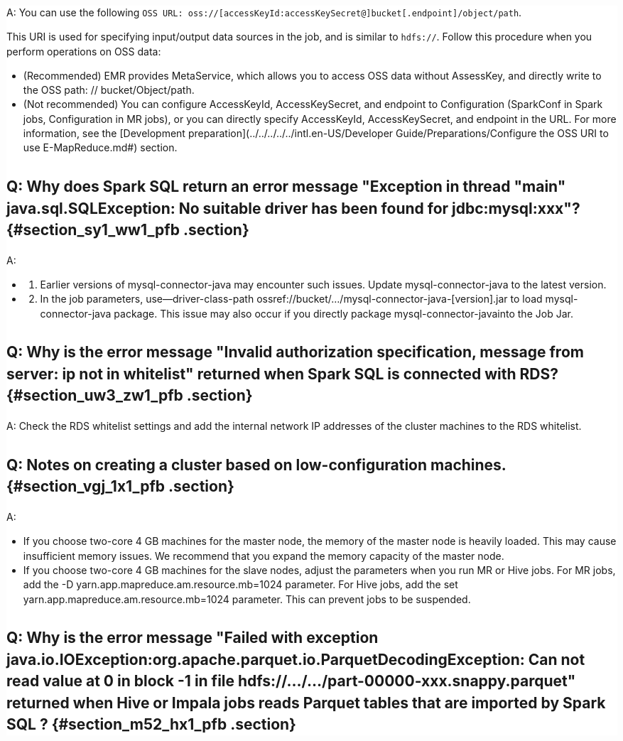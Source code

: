 A: You can use the following `OSS URL: oss://[accessKeyId:accessKeySecret@]bucket[.endpoint]/object/path`.

This URI is used for specifying input/output data sources in the job, and is similar to `hdfs://`. Follow this procedure when you perform operations on OSS data:

-   \(Recommended\) EMR provides MetaService, which allows you to access OSS data without AssessKey, and directly write to the OSS path: // bucket/Object/path.
-   \(Not recommended\) You can configure AccessKeyId, AccessKeySecret, and endpoint to Configuration \(SparkConf in Spark jobs, Configuration in MR jobs\), or you can directly specify AccessKeyId, AccessKeySecret, and endpoint in the URL. For more information, see the [Development preparation](../../../../../intl.en-US/Developer Guide/Preparations/Configure the OSS URI to use E-MapReduce.md#) section.

## Q: Why does Spark SQL return an error message "Exception in thread "main" java.sql.SQLException: No suitable driver has been found for jdbc:mysql:xxx"? {#section_sy1_ww1_pfb .section}

A:

-   1. Earlier versions of mysql-connector-java may encounter such issues. Update mysql-connector-java to the latest version.
-   2. In the job parameters, use—driver-class-path ossref://bucket/…/mysql-connector-java-\[version\].jar to load mysql-connector-java package. This issue may also occur if you directly package mysql-connector-javainto the Job Jar.

## Q: Why is the error message "Invalid authorization specification, message from server: ip not in whitelist" returned when Spark SQL is connected with RDS? {#section_uw3_zw1_pfb .section}

A: Check the RDS whitelist settings and add the internal network IP addresses of the cluster machines to the RDS whitelist.

## Q: Notes on creating a cluster based on low-configuration machines. {#section_vgj_1x1_pfb .section}

A:

-   If you choose two-core 4 GB machines for the master node, the memory of the master node is heavily loaded. This may cause insufficient memory issues. We recommend that you expand the memory capacity of the master node.
-   If you choose two-core 4 GB machines for the slave nodes, adjust the parameters when you run MR or Hive jobs. For MR jobs, add the -D yarn.app.mapreduce.am.resource.mb=1024 parameter. For Hive jobs, add the set yarn.app.mapreduce.am.resource.mb=1024 parameter. This can prevent jobs to be suspended.

## Q: Why is the error message "Failed with exception java.io.IOException:org.apache.parquet.io.ParquetDecodingException: Can not read value at 0 in block -1 in file hdfs://…/…/part-00000-xxx.snappy.parquet" returned when Hive or Impala jobs reads Parquet tables that are imported by Spark SQL ? {#section_m52_hx1_pfb .section}
